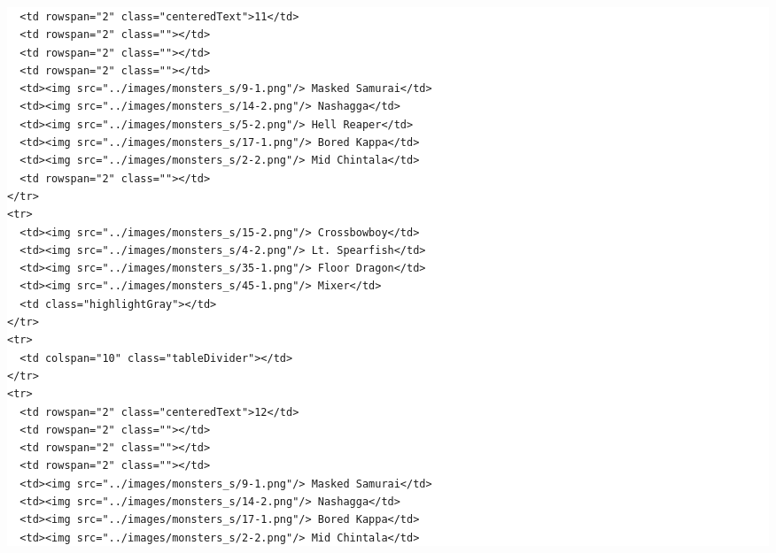       <td rowspan="2" class="centeredText">11</td>
      <td rowspan="2" class=""></td>
      <td rowspan="2" class=""></td>
      <td rowspan="2" class=""></td>
      <td><img src="../images/monsters_s/9-1.png"/> Masked Samurai</td>
      <td><img src="../images/monsters_s/14-2.png"/> Nashagga</td>
      <td><img src="../images/monsters_s/5-2.png"/> Hell Reaper</td>
      <td><img src="../images/monsters_s/17-1.png"/> Bored Kappa</td>
      <td><img src="../images/monsters_s/2-2.png"/> Mid Chintala</td>
      <td rowspan="2" class=""></td>
    </tr>
    <tr>
      <td><img src="../images/monsters_s/15-2.png"/> Crossbowboy</td>
      <td><img src="../images/monsters_s/4-2.png"/> Lt. Spearfish</td>
      <td><img src="../images/monsters_s/35-1.png"/> Floor Dragon</td>
      <td><img src="../images/monsters_s/45-1.png"/> Mixer</td>
      <td class="highlightGray"></td>
    </tr>
    <tr>
      <td colspan="10" class="tableDivider"></td>
    </tr>
    <tr>
      <td rowspan="2" class="centeredText">12</td>
      <td rowspan="2" class=""></td>
      <td rowspan="2" class=""></td>
      <td rowspan="2" class=""></td>
      <td><img src="../images/monsters_s/9-1.png"/> Masked Samurai</td>
      <td><img src="../images/monsters_s/14-2.png"/> Nashagga</td>
      <td><img src="../images/monsters_s/17-1.png"/> Bored Kappa</td>
      <td><img src="../images/monsters_s/2-2.png"/> Mid Chintala</td>